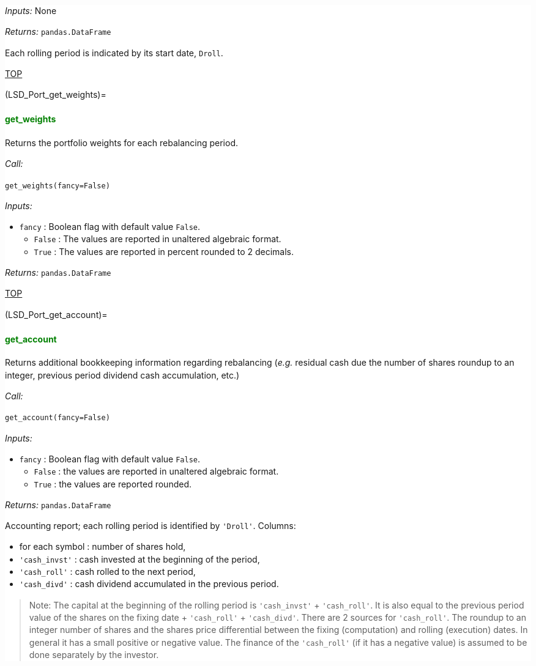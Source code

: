 *Inputs:* None


*Returns:* `pandas.DataFrame`

Each rolling period is indicated by its start date, `Droll`.
 
[TOP](LSD_th_doc_base) 
 
(LSD_Port_get_weights)= 
#### <span style="color:green">get_weights</span>

Returns the portfolio weights for each rebalancing period.

*Call:*

```
get_weights(fancy=False)
```

*Inputs:*

* `fancy` : Boolean flag with default value `False`.
    - `False` : The values are reported in unaltered algebraic format.
    - `True` : The values are reported in percent rounded
    to 2 decimals.

*Returns:* `pandas.DataFrame`
 
[TOP](LSD_th_doc_base) 
 
(LSD_Port_get_account)= 
#### <span style="color:green">get_account</span>

Returns additional bookkeeping information regarding rebalancing
(*e.g.* residual cash due the number of shares roundup to an integer,
previous period dividend cash accumulation, etc.)

*Call:*

```
get_account(fancy=False)
```

*Inputs:*

* `fancy` : Boolean flag with default value `False`.
    - `False` : the values are reported in unaltered algebraic format.
    - `True` : the values are reported rounded.

*Returns:* `pandas.DataFrame`

Accounting report; each rolling period is identified by `'Droll'`. Columns:

* for each symbol : number of shares hold,
* `'cash_invst'` : cash invested at the beginning of the period,
* `'cash_roll'` : cash rolled to the next period,
* `'cash_divd'` : cash dividend accumulated in the previous period.

> Note: The capital at the beginning of the rolling period is
`'cash_invst'` + `'cash_roll'`. It is also equal to the previous period
value of the shares on the fixing date + `'cash_roll'` + `'cash_divd'`.
There are 2 sources for `'cash_roll'`. The roundup to an integer
number of shares and the shares price differential between
the fixing (computation) and rolling (execution) dates. In general it
has a small positive or negative value.
The finance of the `'cash_roll'` (if it has a negative value) is assumed
to be done separately by the investor.
 